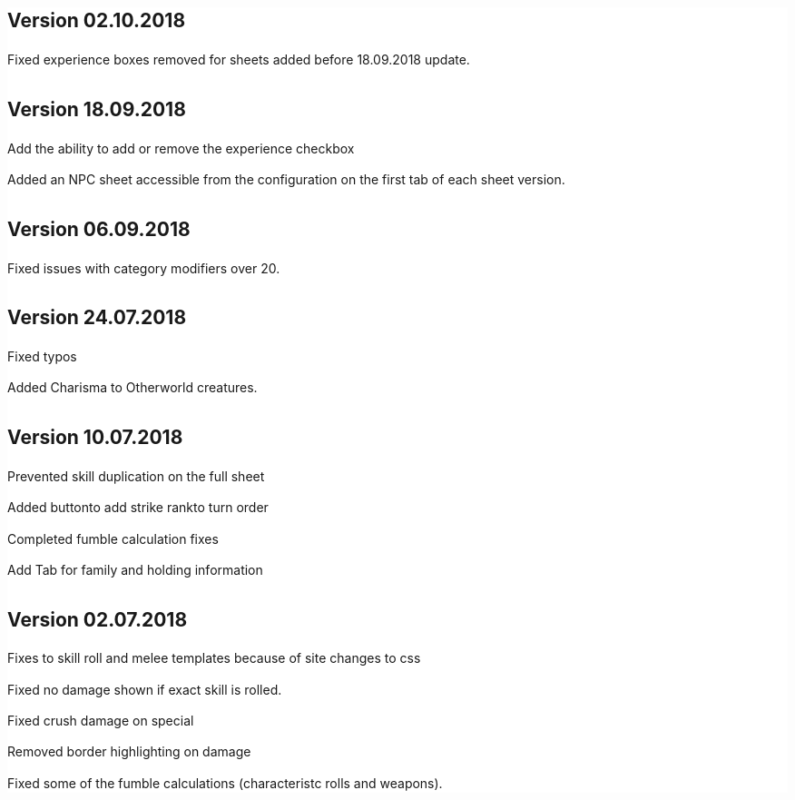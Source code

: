 

## Version 02.10.2018

Fixed experience boxes removed for sheets added before 18.09.2018 update.
     
## Version 18.09.2018

Add the ability to add or remove the experience checkbox

Added an NPC sheet  accessible from the configuration on the first tab of each sheet version. 

## Version 06.09.2018
 Fixed issues with category modifiers over 20.

## Version 24.07.2018

Fixed typos

Added Charisma to Otherworld creatures.

## Version 10.07.2018

Prevented skill duplication on the full sheet

Added buttonto add strike rankto turn order

Completed fumble calculation fixes

Add Tab for family and holding information


## Version 02.07.2018
Fixes to  skill roll and melee templates because of site changes to css

Fixed no damage shown if exact skill is rolled.

Fixed crush damage on special

Removed border highlighting on damage

Fixed some of the fumble calculations (characteristc rolls and weapons).
